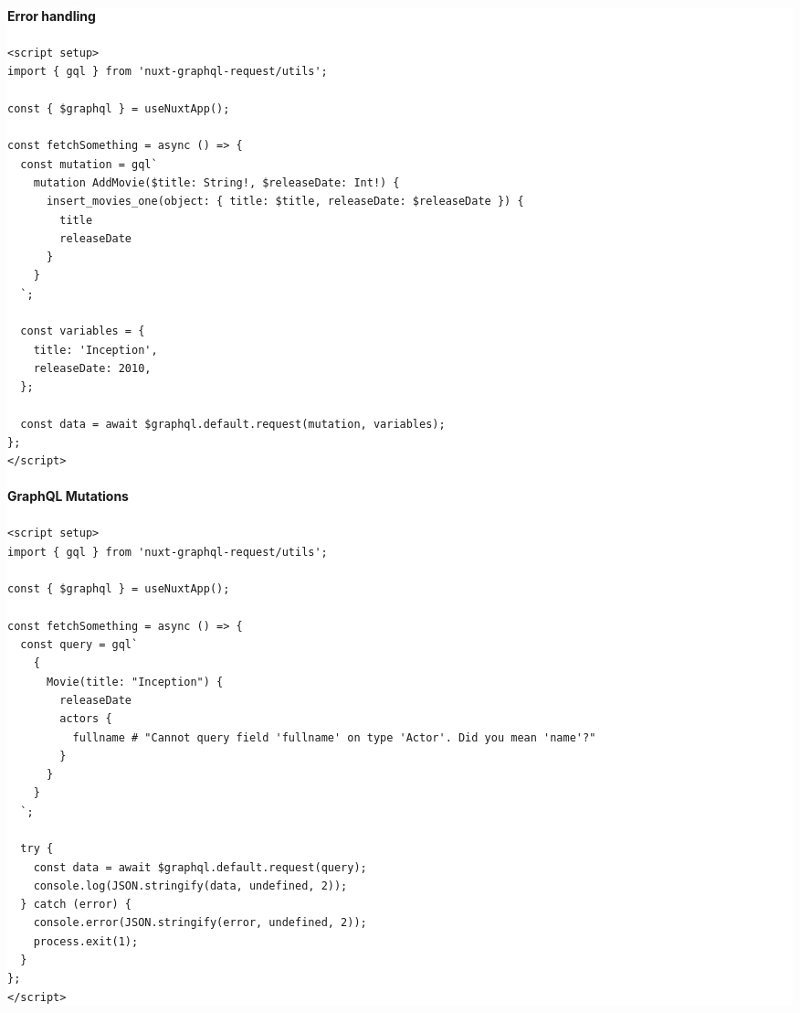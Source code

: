 #### Error handling

```vue
<script setup>
import { gql } from 'nuxt-graphql-request/utils';

const { $graphql } = useNuxtApp();

const fetchSomething = async () => {
  const mutation = gql`
    mutation AddMovie($title: String!, $releaseDate: Int!) {
      insert_movies_one(object: { title: $title, releaseDate: $releaseDate }) {
        title
        releaseDate
      }
    }
  `;

  const variables = {
    title: 'Inception',
    releaseDate: 2010,
  };

  const data = await $graphql.default.request(mutation, variables);
};
</script>
```

#### GraphQL Mutations

```vue
<script setup>
import { gql } from 'nuxt-graphql-request/utils';

const { $graphql } = useNuxtApp();

const fetchSomething = async () => {
  const query = gql`
    {
      Movie(title: "Inception") {
        releaseDate
        actors {
          fullname # "Cannot query field 'fullname' on type 'Actor'. Did you mean 'name'?"
        }
      }
    }
  `;

  try {
    const data = await $graphql.default.request(query);
    console.log(JSON.stringify(data, undefined, 2));
  } catch (error) {
    console.error(JSON.stringify(error, undefined, 2));
    process.exit(1);
  }
};
</script>
```
